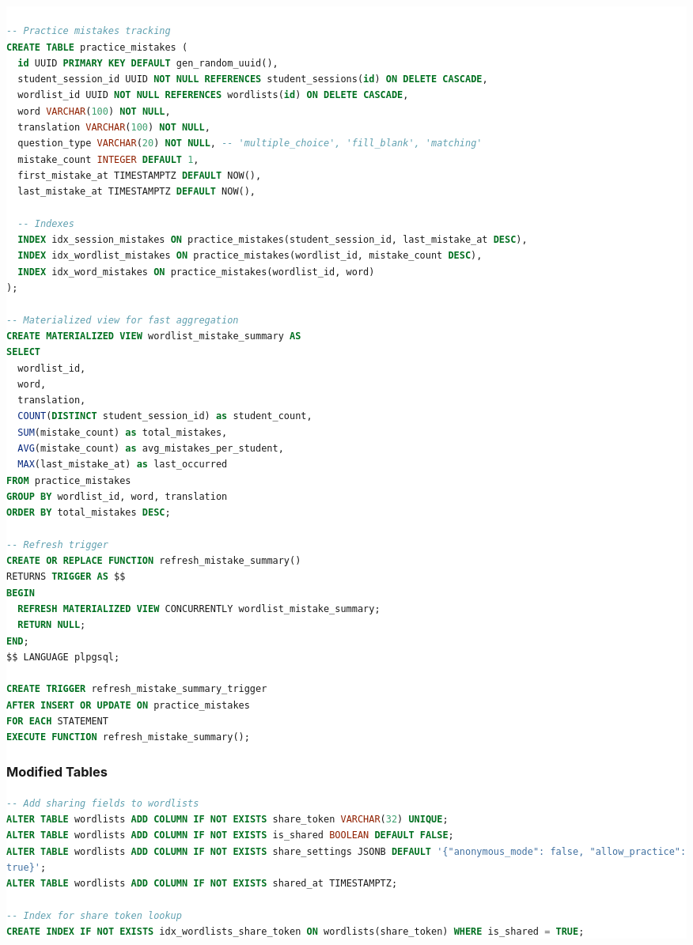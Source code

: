 ```sql

-- Practice mistakes tracking
CREATE TABLE practice_mistakes (
  id UUID PRIMARY KEY DEFAULT gen_random_uuid(),
  student_session_id UUID NOT NULL REFERENCES student_sessions(id) ON DELETE CASCADE,
  wordlist_id UUID NOT NULL REFERENCES wordlists(id) ON DELETE CASCADE,
  word VARCHAR(100) NOT NULL,
  translation VARCHAR(100) NOT NULL,
  question_type VARCHAR(20) NOT NULL, -- 'multiple_choice', 'fill_blank', 'matching'
  mistake_count INTEGER DEFAULT 1,
  first_mistake_at TIMESTAMPTZ DEFAULT NOW(),
  last_mistake_at TIMESTAMPTZ DEFAULT NOW(),
  
  -- Indexes
  INDEX idx_session_mistakes ON practice_mistakes(student_session_id, last_mistake_at DESC),
  INDEX idx_wordlist_mistakes ON practice_mistakes(wordlist_id, mistake_count DESC),
  INDEX idx_word_mistakes ON practice_mistakes(wordlist_id, word)
);

-- Materialized view for fast aggregation
CREATE MATERIALIZED VIEW wordlist_mistake_summary AS
SELECT 
  wordlist_id,
  word,
  translation,
  COUNT(DISTINCT student_session_id) as student_count,
  SUM(mistake_count) as total_mistakes,
  AVG(mistake_count) as avg_mistakes_per_student,
  MAX(last_mistake_at) as last_occurred
FROM practice_mistakes
GROUP BY wordlist_id, word, translation
ORDER BY total_mistakes DESC;

-- Refresh trigger
CREATE OR REPLACE FUNCTION refresh_mistake_summary()
RETURNS TRIGGER AS $$
BEGIN
  REFRESH MATERIALIZED VIEW CONCURRENTLY wordlist_mistake_summary;
  RETURN NULL;
END;
$$ LANGUAGE plpgsql;

CREATE TRIGGER refresh_mistake_summary_trigger
AFTER INSERT OR UPDATE ON practice_mistakes
FOR EACH STATEMENT
EXECUTE FUNCTION refresh_mistake_summary();
```

### Modified Tables

```sql
-- Add sharing fields to wordlists
ALTER TABLE wordlists ADD COLUMN IF NOT EXISTS share_token VARCHAR(32) UNIQUE;
ALTER TABLE wordlists ADD COLUMN IF NOT EXISTS is_shared BOOLEAN DEFAULT FALSE;
ALTER TABLE wordlists ADD COLUMN IF NOT EXISTS share_settings JSONB DEFAULT '{"anonymous_mode": false, "allow_practice": true}';
ALTER TABLE wordlists ADD COLUMN IF NOT EXISTS shared_at TIMESTAMPTZ;

-- Index for share token lookup
CREATE INDEX IF NOT EXISTS idx_wordlists_share_token ON wordlists(share_token) WHERE is_shared = TRUE;
```
